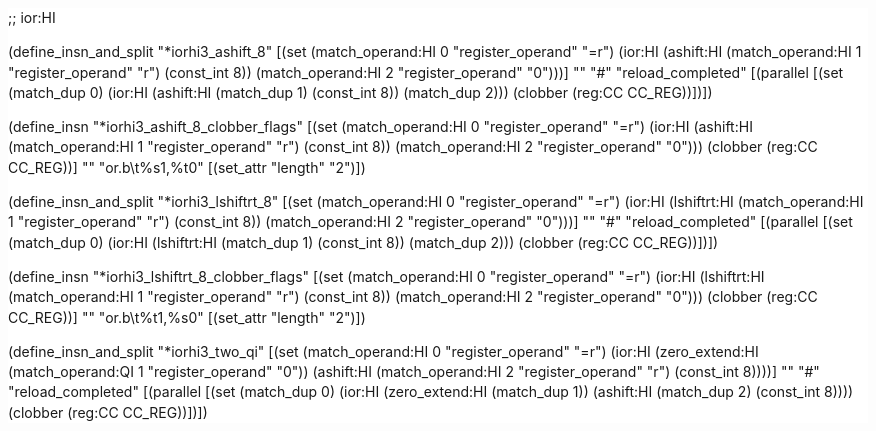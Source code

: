 ;; ior:HI

(define_insn_and_split "*iorhi3_ashift_8"
  [(set (match_operand:HI 0 "register_operand" "=r")
	(ior:HI (ashift:HI (match_operand:HI 1 "register_operand" "r")
			   (const_int 8))
		(match_operand:HI 2 "register_operand" "0")))]
  ""
  "#"
  "reload_completed"
  [(parallel [(set (match_dup 0)
		   (ior:HI (ashift:HI (match_dup 1) (const_int 8))
			   (match_dup 2)))
	      (clobber (reg:CC CC_REG))])])

(define_insn "*iorhi3_ashift_8_clobber_flags"
  [(set (match_operand:HI 0 "register_operand" "=r")
	(ior:HI (ashift:HI (match_operand:HI 1 "register_operand" "r")
			   (const_int 8))
		(match_operand:HI 2 "register_operand" "0")))
   (clobber (reg:CC CC_REG))]
  ""
  "or.b\\t%s1,%t0"
  [(set_attr "length" "2")])

(define_insn_and_split "*iorhi3_lshiftrt_8"
  [(set (match_operand:HI 0 "register_operand" "=r")
	(ior:HI (lshiftrt:HI (match_operand:HI 1 "register_operand" "r")
			     (const_int 8))
		(match_operand:HI 2 "register_operand" "0")))]
  ""
  "#"
  "reload_completed"
  [(parallel [(set (match_dup 0)
		   (ior:HI (lshiftrt:HI (match_dup 1) (const_int 8))
			   (match_dup 2)))
	      (clobber (reg:CC CC_REG))])])

(define_insn "*iorhi3_lshiftrt_8_clobber_flags"
  [(set (match_operand:HI 0 "register_operand" "=r")
	(ior:HI (lshiftrt:HI (match_operand:HI 1 "register_operand" "r")
			     (const_int 8))
		(match_operand:HI 2 "register_operand" "0")))
   (clobber (reg:CC CC_REG))]
  ""
  "or.b\\t%t1,%s0"
  [(set_attr "length" "2")])

(define_insn_and_split "*iorhi3_two_qi"
  [(set (match_operand:HI 0 "register_operand" "=r")
	(ior:HI (zero_extend:HI (match_operand:QI 1 "register_operand" "0"))
		(ashift:HI (match_operand:HI 2 "register_operand" "r")
			   (const_int 8))))]
  ""
  "#"
  "reload_completed"
  [(parallel [(set (match_dup 0)
		   (ior:HI (zero_extend:HI (match_dup 1))
			   (ashift:HI (match_dup 2) (const_int 8))))
	      (clobber (reg:CC CC_REG))])])
